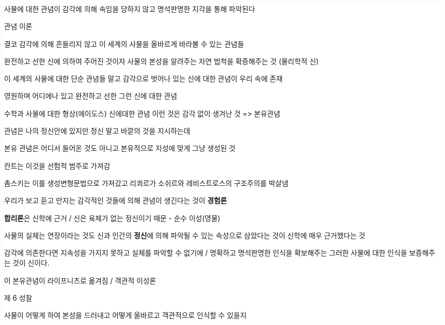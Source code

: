   

사물에 대한 관념이 감각에 의해 속임을 당하지 않고 명석판명한 지각을 통해 파악된다

  

관념 이론

  

결코 감각에 의해 흔들리지 않고 이 세계의 사물을 올바르게 바라볼 수 있는 관념들

  

완전하고 선한 신에 의하여 주어진 것이자 사물의 본성을 알려주는 자연 법척을 확증해주는 것 (물리학적 신)

  

이 세계의 사물에 대한 단순 관념들 말고 감각으로 벗어나 있는 신에 대한 관념이 우리 속에 존재 

  

영원하며 어디에나 있고 완전하고 선한 그런 신에 대한 관념

  

수학과 사물에 대한 형상(에이도스) 신에대한 관념 이런 것은 감각 없이 생겨난 것 => 본유관념

  

관념은 나의 정신안에 있지만 정신 말고 바깥의 것을 지시하는데 

  

본유 관념은 어디서 들어온 것도 아니고 본유적으로 지성에 맞게 그냥 생성된 것

  

칸트는 이것을 선험적 범주로 가져감

  

촘스키는 이를 생성변형문법으로 가져갔고 리쾨르가 소쉬르와 레비스트로스의 구조주의를 박살냄

  

  

  

우리가 보고 듣고 만지는 감각적인 것들에 의해 관념이 생긴다는 것이 **경험론**

  

**합리론**은 신학에 근거 / 신은 육체가 없는 정신이기 때문 - 순수 이성(영물)

  

사물의 실체는 연장이라는 것도 신과 인간의 **정신**에 의해 파악될 수 있는 속성으로 삼았다는 것이 신학에 매우 근거했다는 것

  

감각에 의존한다면 지속성을 가지지 못하고 실체를 파악할 수 없기에 / 명확하고 명석판명한 인식을 확보해주는 그러한 사물에 대한 인식을 보증해주는 것이 신이다. 

  

이 본유관념이 라이프니츠로 옮겨짐 / 객관적 이성론

  

  

제 6 성찰

  

사물이 어떻게 하여 본성을 드러내고 어떻게 올바르고 객관적으로 인식할 수 있을지
